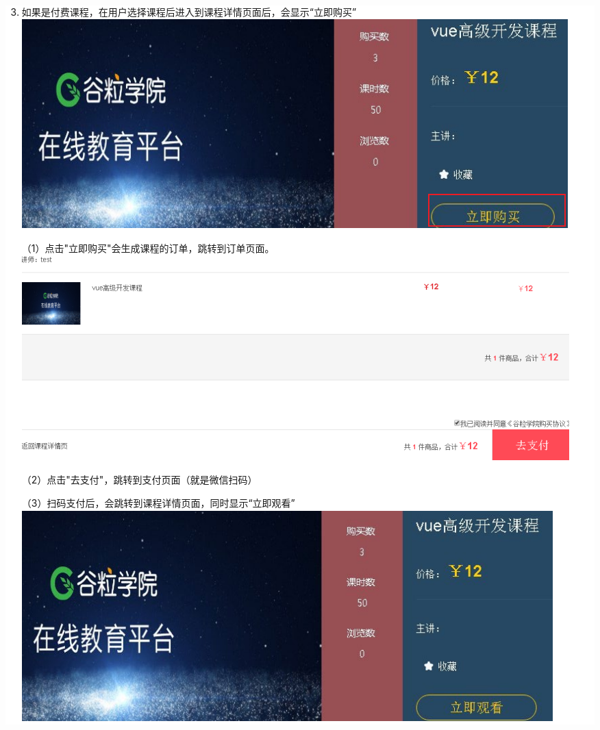 3. 如果是付费课程，在用户选择课程后进入到课程详情页面后，会显示“立即购买”![image-20221016133424877](../pic/image-20221016133424877.png)

   （1）点击"立即购买"会生成课程的订单，跳转到订单页面。![image-20221016133515999](../pic/image-20221016133515999.png)

   （2）点击"去支付"，跳转到支付页面（就是微信扫码）

   （3）扫码支付后，会跳转到课程详情页面，同时显示“立即观看”![image-20221016133649597](../pic/image-20221016133649597.png)
